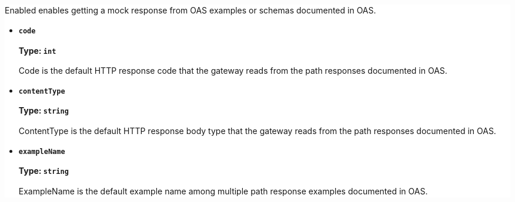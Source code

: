   Enabled enables getting a mock response from OAS examples or schemas documented in OAS.

- **`code`**

  **Type: `int`**

  Code is the default HTTP response code that the gateway reads from the path responses documented in OAS.

- **`contentType`**

  **Type: `string`**

  ContentType is the default HTTP response body type that the gateway reads from the path responses documented in OAS.

- **`exampleName`**

  **Type: `string`**

  ExampleName is the default example name among multiple path response examples documented in OAS.



